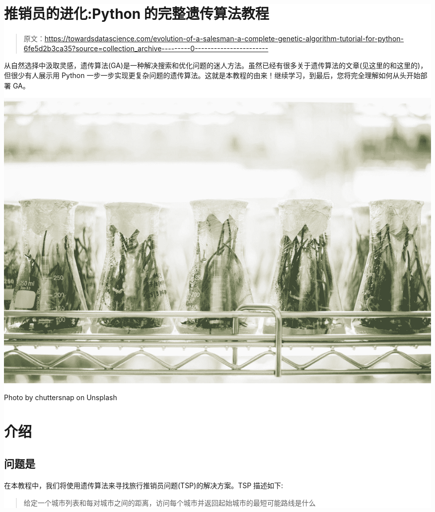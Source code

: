 # 推销员的进化:Python 的完整遗传算法教程

> 原文：<https://towardsdatascience.com/evolution-of-a-salesman-a-complete-genetic-algorithm-tutorial-for-python-6fe5d2b3ca35?source=collection_archive---------0----------------------->

从自然选择中汲取灵感，遗传算法(GA)是一种解决搜索和优化问题的迷人方法。虽然已经有很多关于遗传算法的文章(见这里的和这里的)，但很少有人展示用 Python 一步一步实现更复杂问题的遗传算法。这就是本教程的由来！继续学习，到最后，您将完全理解如何从头开始部署 GA。

![](img/59e8a78a0809b8df3245c7570c7a4b4b.png)

Photo by chuttersnap on Unsplash

# 介绍

## 问题是

在本教程中，我们将使用遗传算法来寻找旅行推销员问题(TSP)的解决方案。TSP 描述如下:

> 给定一个城市列表和每对城市之间的距离，访问每个城市并返回起始城市的最短可能路线是什么
